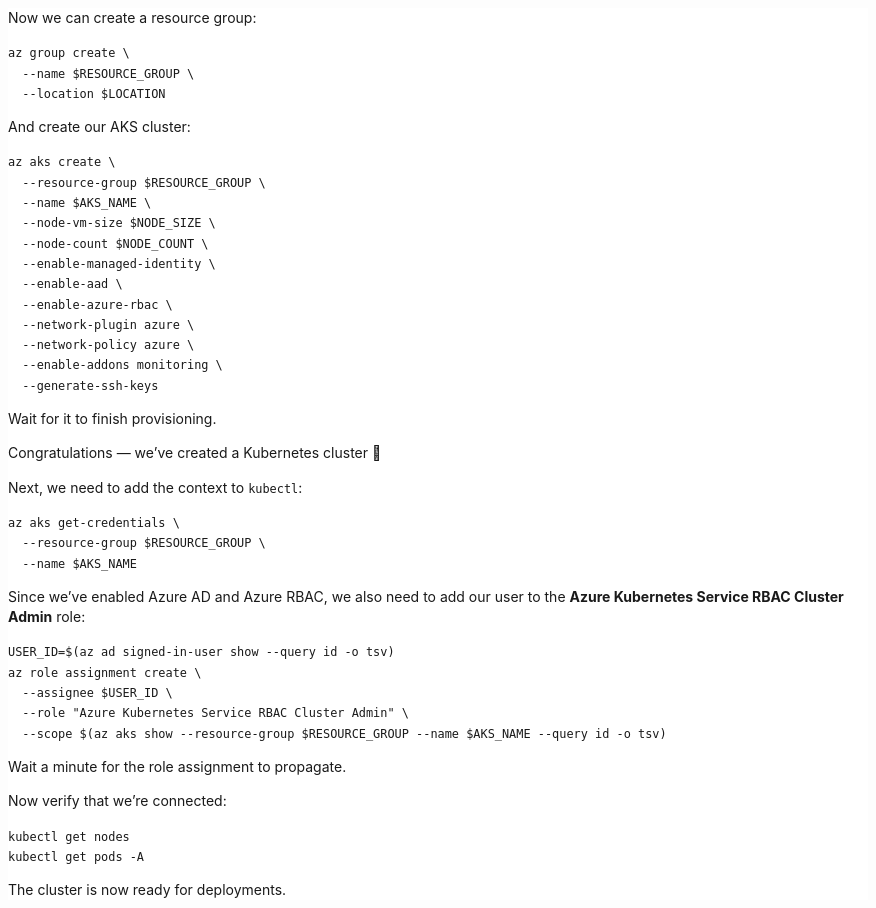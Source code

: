 Now we can create a resource group:

```shell
az group create \
  --name $RESOURCE_GROUP \
  --location $LOCATION
```

And create our AKS cluster:

```shell
az aks create \
  --resource-group $RESOURCE_GROUP \
  --name $AKS_NAME \
  --node-vm-size $NODE_SIZE \
  --node-count $NODE_COUNT \
  --enable-managed-identity \
  --enable-aad \
  --enable-azure-rbac \
  --network-plugin azure \
  --network-policy azure \
  --enable-addons monitoring \
  --generate-ssh-keys
```

Wait for it to finish provisioning.

Congratulations — we’ve created a Kubernetes cluster 🎉

Next, we need to add the context to `kubectl`:

```shell
az aks get-credentials \
  --resource-group $RESOURCE_GROUP \
  --name $AKS_NAME
```

Since we’ve enabled Azure AD and Azure RBAC, we also need to add our user to the **Azure Kubernetes Service RBAC Cluster Admin** role:

```shell
USER_ID=$(az ad signed-in-user show --query id -o tsv)
az role assignment create \
  --assignee $USER_ID \
  --role "Azure Kubernetes Service RBAC Cluster Admin" \
  --scope $(az aks show --resource-group $RESOURCE_GROUP --name $AKS_NAME --query id -o tsv)
```

Wait a minute for the role assignment to propagate.

Now verify that we’re connected:

```shell
kubectl get nodes
kubectl get pods -A
```

The cluster is now ready for deployments.
